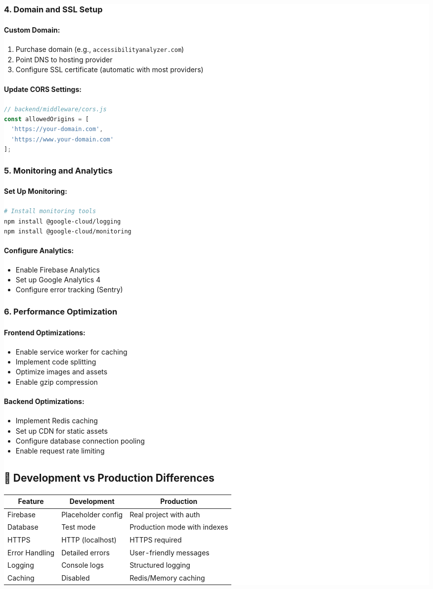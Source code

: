 ### 4. Domain and SSL Setup

#### Custom Domain:
1. Purchase domain (e.g., `accessibilityanalyzer.com`)
2. Point DNS to hosting provider
3. Configure SSL certificate (automatic with most providers)

#### Update CORS Settings:
```javascript
// backend/middleware/cors.js
const allowedOrigins = [
  'https://your-domain.com',
  'https://www.your-domain.com'
];
```

### 5. Monitoring and Analytics

#### Set Up Monitoring:
```bash
# Install monitoring tools
npm install @google-cloud/logging
npm install @google-cloud/monitoring
```

#### Configure Analytics:
- Enable Firebase Analytics
- Set up Google Analytics 4
- Configure error tracking (Sentry)

### 6. Performance Optimization

#### Frontend Optimizations:
- Enable service worker for caching
- Implement code splitting
- Optimize images and assets
- Enable gzip compression

#### Backend Optimizations:
- Implement Redis caching
- Set up CDN for static assets
- Configure database connection pooling
- Enable request rate limiting

## 🔧 Development vs Production Differences

| Feature | Development | Production |
|---------|-------------|------------|
| Firebase | Placeholder config | Real project with auth |
| Database | Test mode | Production mode with indexes |
| HTTPS | HTTP (localhost) | HTTPS required |
| Error Handling | Detailed errors | User-friendly messages |
| Logging | Console logs | Structured logging |
| Caching | Disabled | Redis/Memory caching |
